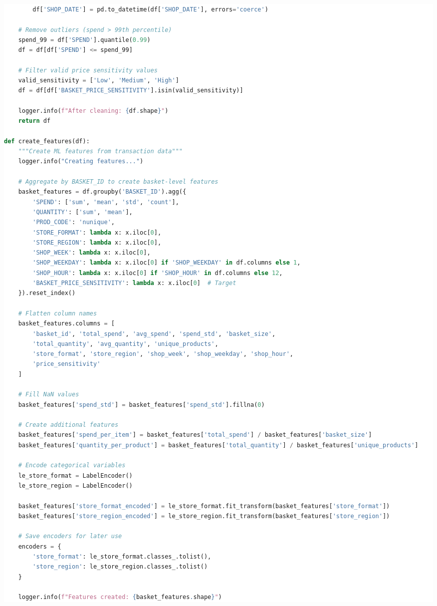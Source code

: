 ```python
        df['SHOP_DATE'] = pd.to_datetime(df['SHOP_DATE'], errors='coerce')
    
    # Remove outliers (spend > 99th percentile)
    spend_99 = df['SPEND'].quantile(0.99)
    df = df[df['SPEND'] <= spend_99]
    
    # Filter valid price sensitivity values
    valid_sensitivity = ['Low', 'Medium', 'High']
    df = df[df['BASKET_PRICE_SENSITIVITY'].isin(valid_sensitivity)]
    
    logger.info(f"After cleaning: {df.shape}")
    return df

def create_features(df):
    """Create ML features from transaction data"""
    logger.info("Creating features...")
    
    # Aggregate by BASKET_ID to create basket-level features
    basket_features = df.groupby('BASKET_ID').agg({
        'SPEND': ['sum', 'mean', 'std', 'count'],
        'QUANTITY': ['sum', 'mean'],
        'PROD_CODE': 'nunique',
        'STORE_FORMAT': lambda x: x.iloc[0],
        'STORE_REGION': lambda x: x.iloc[0],
        'SHOP_WEEK': lambda x: x.iloc[0],
        'SHOP_WEEKDAY': lambda x: x.iloc[0] if 'SHOP_WEEKDAY' in df.columns else 1,
        'SHOP_HOUR': lambda x: x.iloc[0] if 'SHOP_HOUR' in df.columns else 12,
        'BASKET_PRICE_SENSITIVITY': lambda x: x.iloc[0]  # Target
    }).reset_index()
    
    # Flatten column names
    basket_features.columns = [
        'basket_id', 'total_spend', 'avg_spend', 'spend_std', 'basket_size',
        'total_quantity', 'avg_quantity', 'unique_products',
        'store_format', 'store_region', 'shop_week', 'shop_weekday', 'shop_hour',
        'price_sensitivity'
    ]
    
    # Fill NaN values
    basket_features['spend_std'] = basket_features['spend_std'].fillna(0)
    
    # Create additional features
    basket_features['spend_per_item'] = basket_features['total_spend'] / basket_features['basket_size']
    basket_features['quantity_per_product'] = basket_features['total_quantity'] / basket_features['unique_products']
    
    # Encode categorical variables
    le_store_format = LabelEncoder()
    le_store_region = LabelEncoder()
    
    basket_features['store_format_encoded'] = le_store_format.fit_transform(basket_features['store_format'])
    basket_features['store_region_encoded'] = le_store_region.fit_transform(basket_features['store_region'])
    
    # Save encoders for later use
    encoders = {
        'store_format': le_store_format.classes_.tolist(),
        'store_region': le_store_region.classes_.tolist()
    }
    
    logger.info(f"Features created: {basket_features.shape}")
```